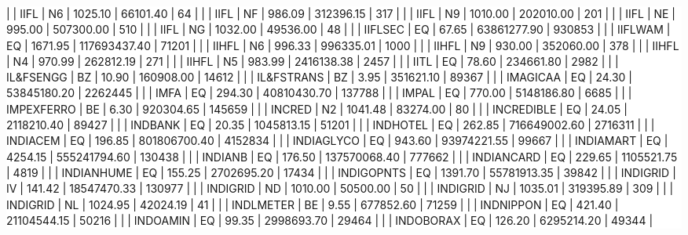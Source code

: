 |  | IIFL | N6 | 1025.10 | 66101.40 | 64 |
|  | IIFL | NF | 986.09 | 312396.15 | 317 |
|  | IIFL | N9 | 1010.00 | 202010.00 | 201 |
|  | IIFL | NE | 995.00 | 507300.00 | 510 |
|  | IIFL | NG | 1032.00 | 49536.00 | 48 |
|  | IIFLSEC | EQ | 67.65 | 63861277.90 | 930853 |
|  | IIFLWAM | EQ | 1671.95 | 117693437.40 | 71201 |
|  | IIHFL | N6 | 996.33 | 996335.01 | 1000 |
|  | IIHFL | N9 | 930.00 | 352060.00 | 378 |
|  | IIHFL | N4 | 970.99 | 262812.19 | 271 |
|  | IIHFL | N5 | 983.99 | 2416138.38 | 2457 |
|  | IITL | EQ | 78.60 | 234661.80 | 2982 |
|  | IL&FSENGG | BZ | 10.90 | 160908.00 | 14612 |
|  | IL&FSTRANS | BZ | 3.95 | 351621.10 | 89367 |
|  | IMAGICAA | EQ | 24.30 | 53845180.20 | 2262445 |
|  | IMFA | EQ | 294.30 | 40810430.70 | 137788 |
|  | IMPAL | EQ | 770.00 | 5148186.80 | 6685 |
|  | IMPEXFERRO | BE | 6.30 | 920304.65 | 145659 |
|  | INCRED | N2 | 1041.48 | 83274.00 | 80 |
|  | INCREDIBLE | EQ | 24.05 | 2118210.40 | 89427 |
|  | INDBANK | EQ | 20.35 | 1045813.15 | 51201 |
|  | INDHOTEL | EQ | 262.85 | 716649002.60 | 2716311 |
|  | INDIACEM | EQ | 196.85 | 801806700.40 | 4152834 |
|  | INDIAGLYCO | EQ | 943.60 | 93974221.55 | 99667 |
|  | INDIAMART | EQ | 4254.15 | 555241794.60 | 130438 |
|  | INDIANB | EQ | 176.50 | 137570068.40 | 777662 |
|  | INDIANCARD | EQ | 229.65 | 1105521.75 | 4819 |
|  | INDIANHUME | EQ | 155.25 | 2702695.20 | 17434 |
|  | INDIGOPNTS | EQ | 1391.70 | 55781913.35 | 39842 |
|  | INDIGRID | IV | 141.42 | 18547470.33 | 130977 |
|  | INDIGRID | ND | 1010.00 | 50500.00 | 50 |
|  | INDIGRID | NJ | 1035.01 | 319395.89 | 309 |
|  | INDIGRID | NL | 1024.95 | 42024.19 | 41 |
|  | INDLMETER | BE | 9.55 | 677852.60 | 71259 |
|  | INDNIPPON | EQ | 421.40 | 21104544.15 | 50216 |
|  | INDOAMIN | EQ | 99.35 | 2998693.70 | 29464 |
|  | INDOBORAX | EQ | 126.20 | 6295214.20 | 49344 |
